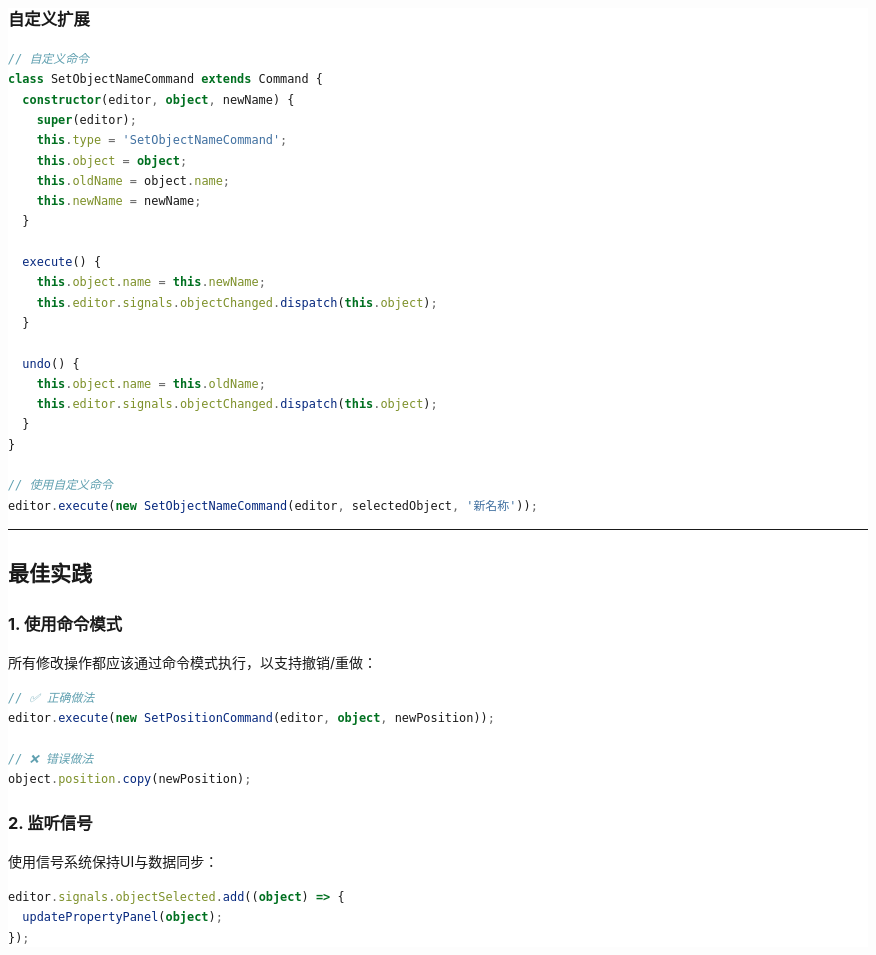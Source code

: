 ### 自定义扩展

```typescript
// 自定义命令
class SetObjectNameCommand extends Command {
  constructor(editor, object, newName) {
    super(editor);
    this.type = 'SetObjectNameCommand';
    this.object = object;
    this.oldName = object.name;
    this.newName = newName;
  }
  
  execute() {
    this.object.name = this.newName;
    this.editor.signals.objectChanged.dispatch(this.object);
  }
  
  undo() {
    this.object.name = this.oldName;
    this.editor.signals.objectChanged.dispatch(this.object);
  }
}

// 使用自定义命令
editor.execute(new SetObjectNameCommand(editor, selectedObject, '新名称'));
```

---

## 最佳实践

### 1. 使用命令模式
所有修改操作都应该通过命令模式执行，以支持撤销/重做：

```typescript
// ✅ 正确做法
editor.execute(new SetPositionCommand(editor, object, newPosition));

// ❌ 错误做法
object.position.copy(newPosition);
```

### 2. 监听信号
使用信号系统保持UI与数据同步：

```typescript
editor.signals.objectSelected.add((object) => {
  updatePropertyPanel(object);
});
```
